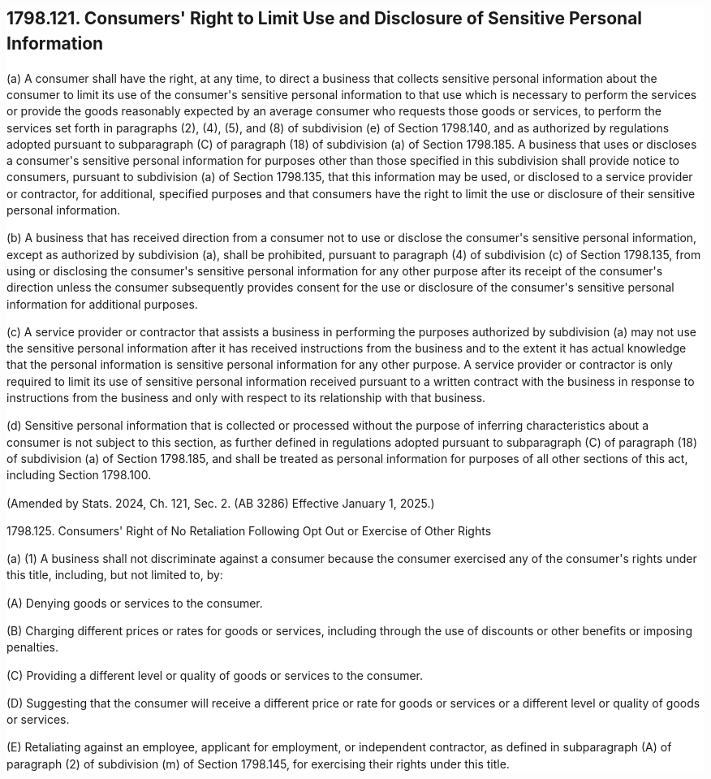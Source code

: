 ## 1798.121. Consumers' Right to Limit Use and Disclosure of Sensitive Personal Information

(a) A consumer shall have the right, at any time, to direct a business that collects sensitive personal information about the consumer to limit its use of the consumer's sensitive personal information to that use which is necessary to perform the services or provide the goods reasonably expected by an average consumer who requests those goods or services, to perform the services set forth in paragraphs (2), (4), (5), and (8) of subdivision (e) of Section 1798.140, and as authorized by regulations adopted pursuant to subparagraph (C) of paragraph (18) of subdivision (a) of Section 1798.185. A business that uses or discloses a consumer's sensitive personal information for purposes other than those specified in this subdivision shall provide notice to consumers, pursuant to subdivision (a) of Section 1798.135, that this information may be used, or disclosed to a service provider or contractor, for additional, specified purposes and that consumers have the right to limit the use or disclosure of their sensitive personal information.

(b) A business that has received direction from a consumer not to use or disclose the consumer's sensitive personal information, except as authorized by subdivision (a), shall be prohibited, pursuant to paragraph (4) of subdivision (c) of Section 1798.135, from using or disclosing the consumer's sensitive personal information for any other purpose after its receipt of the consumer's direction unless the consumer subsequently provides consent for the use or disclosure of the consumer's sensitive personal information for additional purposes.

(c) A service provider or contractor that assists a business in performing the purposes authorized by subdivision (a) may not use the sensitive personal information after it has received instructions from the business and to the extent it has actual knowledge that the personal information is sensitive personal information for any other purpose. A service provider or contractor is only required to limit its use of sensitive personal information received pursuant to a written contract with the business in response to instructions from the business and only with respect to its relationship with that business.

(d) Sensitive personal information that is collected or processed without the purpose of inferring characteristics about a consumer is not subject to this section, as further defined in regulations adopted pursuant to subparagraph (C) of paragraph (18) of subdivision (a) of Section 1798.185, and shall be treated as personal information for purposes of all other sections of this act, including Section 1798.100.

(Amended by Stats. 2024, Ch. 121, Sec. 2. (AB 3286) Effective January 1, 2025.)

1798.125. Consumers' Right of No Retaliation Following Opt Out or Exercise of Other Rights

(a) (1) A business shall not discriminate against a consumer because the consumer exercised any of the consumer's rights under this title, including, but not limited to, by:

(A) Denying goods or services to the consumer.

(B) Charging different prices or rates for goods or services, including through the use of discounts or other benefits or imposing penalties.

(C) Providing a different level or quality of goods or services to the consumer.

(D) Suggesting that the consumer will receive a different price or rate for goods or services or a different level or quality of goods or services.

(E) Retaliating against an employee, applicant for employment, or independent contractor, as defined in subparagraph (A) of paragraph (2) of subdivision (m) of Section 1798.145, for exercising their rights under this title.
